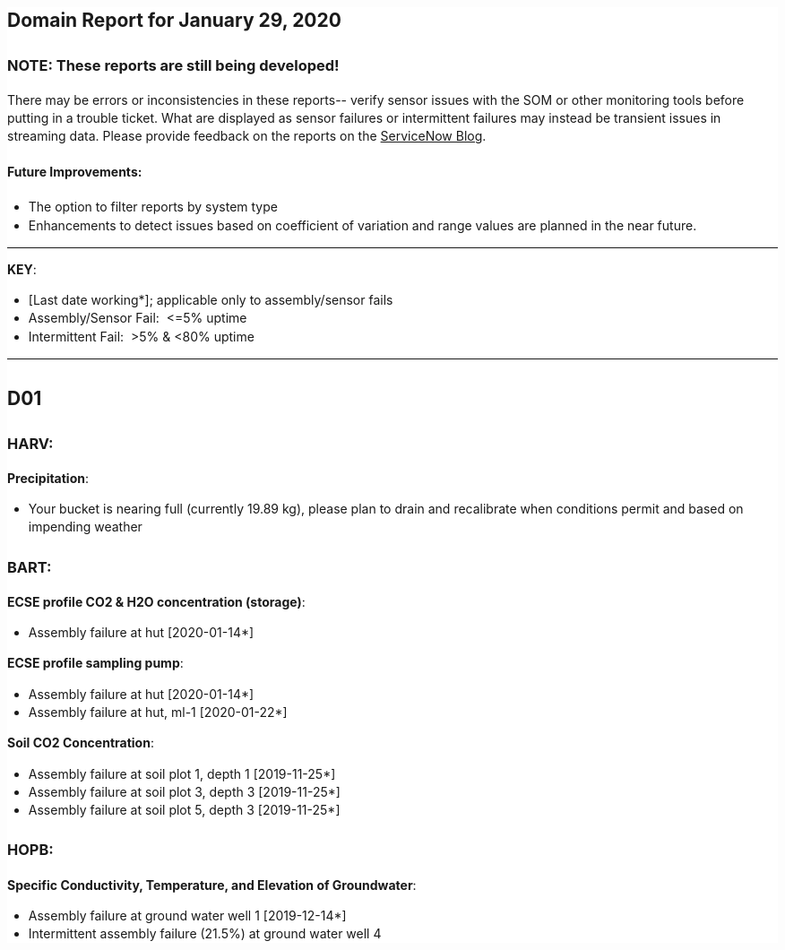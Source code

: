 ## Domain Report for January 29, 2020


### NOTE: These reports are still being developed!
There may be errors or inconsistencies in these reports-- verify sensor issues with the SOM or other monitoring tools before putting in a trouble ticket. What are displayed as sensor failures or intermittent failures may instead be transient issues in streaming data.
Please provide feedback on the reports on the [ServiceNow Blog](https://neon.service-now.com/community?id=community_blog&sys_id=9b4fbe8adbed734017ecf9041d9619be).

#### Future Improvements: 
 - The option to filter reports by system type 
 - Enhancements to detect issues based on coefficient of variation and range values are planned in the near future.

***

**KEY**:

 - [Last date working*]; applicable only to assembly/sensor fails
 - Assembly/Sensor Fail:&nbsp;&nbsp;<=5% uptime
 - Intermittent Fail:&nbsp;&nbsp;>5% & <80% uptime

***
## D01

### HARV:

**Precipitation**:
 - Your bucket is nearing full (currently 19.89 kg), please plan to drain and recalibrate when conditions permit and based on impending weather

### BART:

**ECSE profile CO2 & H2O concentration (storage)**:
 - Assembly failure at hut [2020-01-14*]

**ECSE profile sampling pump**:
 - Assembly failure at hut [2020-01-14*]
 - Assembly failure at hut, ml-1 [2020-01-22*]

**Soil CO2 Concentration**:
 - Assembly failure at soil plot 1, depth 1 [2019-11-25*]
 - Assembly failure at soil plot 3, depth 3 [2019-11-25*]
 - Assembly failure at soil plot 5, depth 3 [2019-11-25*]

### HOPB:

**Specific Conductivity, Temperature, and Elevation of Groundwater**:
 - Assembly failure at ground water well 1 [2019-12-14*]
 - Intermittent assembly failure (21.5%) at ground water well 4
